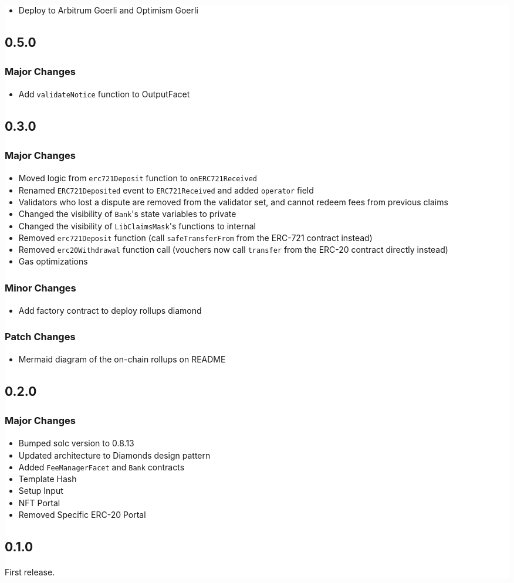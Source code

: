 -   Deploy to Arbitrum Goerli and Optimism Goerli

## 0.5.0

### Major Changes

-   Add `validateNotice` function to OutputFacet

## 0.3.0

### Major Changes

-   Moved logic from `erc721Deposit` function to `onERC721Received`
-   Renamed `ERC721Deposited` event to `ERC721Received` and added `operator` field
-   Validators who lost a dispute are removed from the validator set, and cannot redeem fees from previous claims
-   Changed the visibility of `Bank`'s state variables to private
-   Changed the visibility of `LibClaimsMask`'s functions to internal
-   Removed `erc721Deposit` function (call `safeTransferFrom` from the ERC-721 contract instead)
-   Removed `erc20Withdrawal` function call (vouchers now call `transfer` from the ERC-20 contract directly instead)
-   Gas optimizations

### Minor Changes

-   Add factory contract to deploy rollups diamond

### Patch Changes

-   Mermaid diagram of the on-chain rollups on README

## 0.2.0

### Major Changes

-   Bumped solc version to 0.8.13
-   Updated architecture to Diamonds design pattern
-   Added `FeeManagerFacet` and `Bank` contracts
-   Template Hash
-   Setup Input
-   NFT Portal
-   Removed Specific ERC-20 Portal

## 0.1.0

First release.
